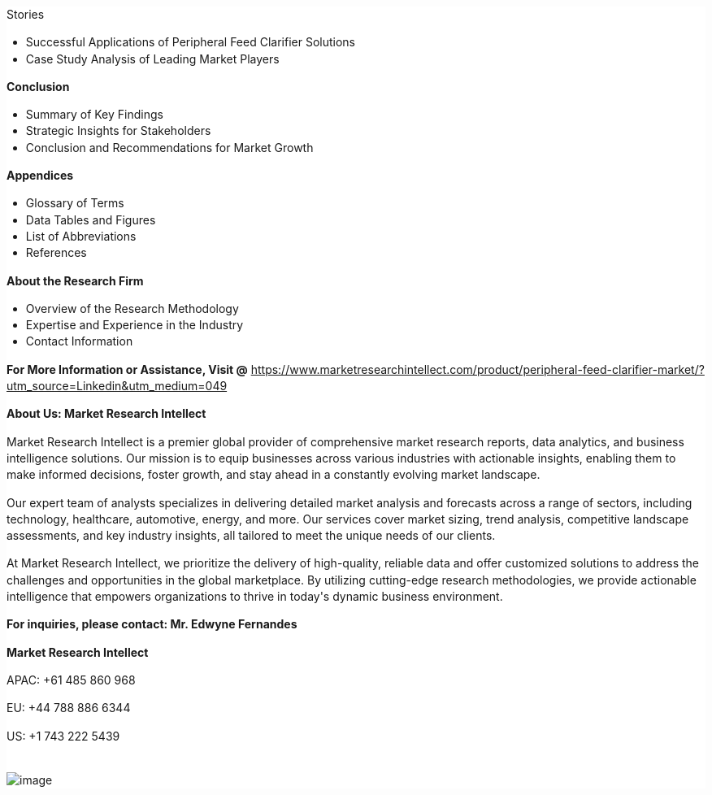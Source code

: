Stories</strong></p><ul><li>Successful Applications of Peripheral Feed Clarifier Solutions</li><li>Case Study Analysis of Leading Market Players</li></ul><p><strong>Conclusion</strong></p><ul><li>Summary of Key Findings</li><li>Strategic Insights for Stakeholders</li><li>Conclusion and Recommendations for Market Growth</li></ul><p><strong>Appendices</strong></p><ul><li>Glossary of Terms</li><li>Data Tables and Figures</li><li>List of Abbreviations</li><li>References</li></ul><p><strong>About the Research Firm</strong></p><ul><li>Overview of the Research Methodology</li><li>Expertise and Experience in the Industry</li><li>Contact Information</li></ul></div><div class="article-main__content" data-test-id="publishing-text-block"><p><span class="font-[700]"><strong>For More Information or Assistance, Visit @</strong>&nbsp;<a href="https://www.marketresearchintellect.com/product/peripheral-feed-clarifier-market/?utm_source=Linkedin&utm_medium=049">https://www.marketresearchintellect.com/product/peripheral-feed-clarifier-market/?utm_source=Linkedin&utm_medium=049</a></span></p><p><strong>About Us: Market Research Intellect</strong></p><p>Market Research Intellect is a premier global provider of comprehensive market research reports, data analytics, and business intelligence solutions. Our mission is to equip businesses across various industries with actionable insights, enabling them to make informed decisions, foster growth, and stay ahead in a constantly evolving market landscape.</p><p>Our expert team of analysts specializes in delivering detailed market analysis and forecasts across a range of sectors, including technology, healthcare, automotive, energy, and more. Our services cover market sizing, trend analysis, competitive landscape assessments, and key industry insights, all tailored to meet the unique needs of our clients.</p><p>At Market Research Intellect, we prioritize the delivery of high-quality, reliable data and offer customized solutions to address the challenges and opportunities in the global marketplace. By utilizing cutting-edge research methodologies, we provide actionable intelligence that empowers organizations to thrive in today's dynamic business environment.</p><p><strong>For inquiries, please contact: Mr. Edwyne Fernandes</strong></p><p><strong>Market Research Intellect</strong></p><p>APAC: +61 485 860 968</p><p>EU: +44 788 886 6344</p><p>US: +1 743 222 5439</p></div><div class="article-main__content" data-test-id="publishing-text-block">&nbsp;</div>
![image](https://github.com/user-attachments/assets/54327d8d-7357-4295-830d-ed1ecbc8046d)

